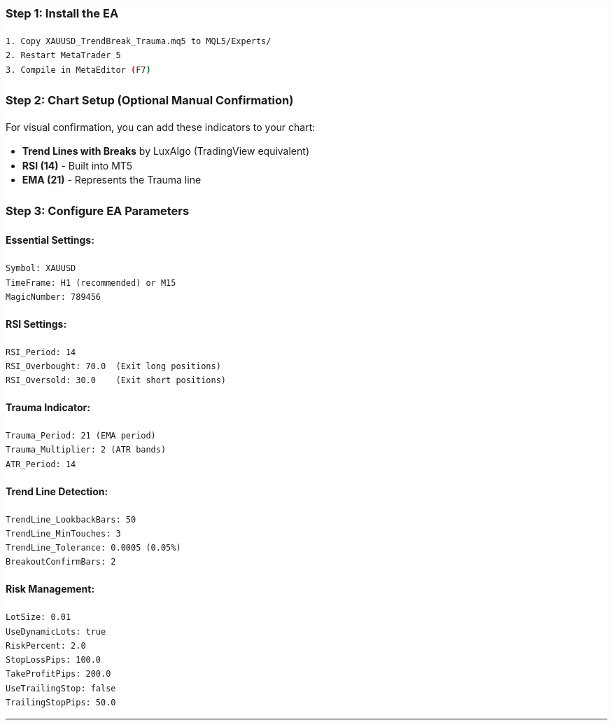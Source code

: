 ### Step 1: Install the EA
```bash
1. Copy XAUUSD_TrendBreak_Trauma.mq5 to MQL5/Experts/
2. Restart MetaTrader 5
3. Compile in MetaEditor (F7)
```

### Step 2: Chart Setup (Optional Manual Confirmation)
For visual confirmation, you can add these indicators to your chart:
- **Trend Lines with Breaks** by LuxAlgo (TradingView equivalent)
- **RSI (14)** - Built into MT5
- **EMA (21)** - Represents the Trauma line

### Step 3: Configure EA Parameters

#### **Essential Settings:**
```
Symbol: XAUUSD
TimeFrame: H1 (recommended) or M15
MagicNumber: 789456
```

#### **RSI Settings:**
```
RSI_Period: 14
RSI_Overbought: 70.0  (Exit long positions)
RSI_Oversold: 30.0    (Exit short positions)
```

#### **Trauma Indicator:**
```
Trauma_Period: 21 (EMA period)
Trauma_Multiplier: 2 (ATR bands)
ATR_Period: 14
```

#### **Trend Line Detection:**
```
TrendLine_LookbackBars: 50
TrendLine_MinTouches: 3
TrendLine_Tolerance: 0.0005 (0.05%)
BreakoutConfirmBars: 2
```

#### **Risk Management:**
```
LotSize: 0.01
UseDynamicLots: true
RiskPercent: 2.0
StopLossPips: 100.0
TakeProfitPips: 200.0
UseTrailingStop: false
TrailingStopPips: 50.0
```

---